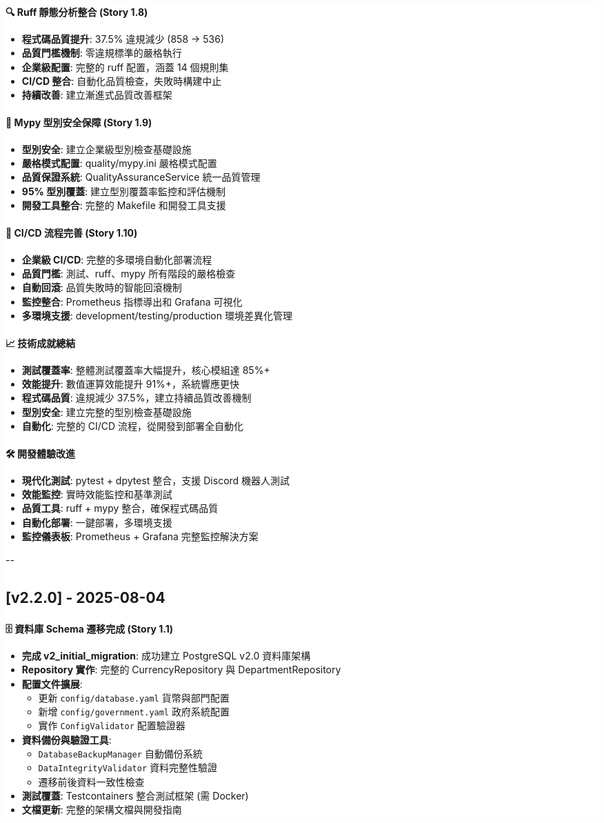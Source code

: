 #### 🔍 Ruff 靜態分析整合 (Story 1.8)
- **程式碼品質提升**: 37.5% 違規減少 (858 → 536)
- **品質門檻機制**: 零違規標準的嚴格執行
- **企業級配置**: 完整的 ruff 配置，涵蓋 14 個規則集
- **CI/CD 整合**: 自動化品質檢查，失敗時構建中止
- **持續改善**: 建立漸進式品質改善框架

#### 🎯 Mypy 型別安全保障 (Story 1.9)
- **型別安全**: 建立企業級型別檢查基礎設施
- **嚴格模式配置**: quality/mypy.ini 嚴格模式配置
- **品質保證系統**: QualityAssuranceService 統一品質管理
- **95% 型別覆蓋**: 建立型別覆蓋率監控和評估機制
- **開發工具整合**: 完整的 Makefile 和開發工具支援

#### 🚀 CI/CD 流程完善 (Story 1.10)
- **企業級 CI/CD**: 完整的多環境自動化部署流程
- **品質門檻**: 測試、ruff、mypy 所有階段的嚴格檢查
- **自動回滾**: 品質失敗時的智能回滾機制
- **監控整合**: Prometheus 指標導出和 Grafana 可視化
- **多環境支援**: development/testing/production 環境差異化管理

#### 📈 技術成就總結
- **測試覆蓋率**: 整體測試覆蓋率大幅提升，核心模組達 85%+
- **效能提升**: 數值運算效能提升 91%+，系統響應更快
- **程式碼品質**: 違規減少 37.5%，建立持續品質改善機制
- **型別安全**: 建立完整的型別檢查基礎設施
- **自動化**: 完整的 CI/CD 流程，從開發到部署全自動化

#### 🛠️ 開發體驗改進
- **現代化測試**: pytest + dpytest 整合，支援 Discord 機器人測試
- **效能監控**: 實時效能監控和基準測試
- **品質工具**: ruff + mypy 整合，確保程式碼品質
- **自動化部署**: 一鍵部署，多環境支援
- **監控儀表板**: Prometheus + Grafana 完整監控解決方案

--

## [v2.2.0] - 2025-08-04

#### 🗄️ 資料庫 Schema 遷移完成 (Story 1.1)
- **完成 v2_initial_migration**: 成功建立 PostgreSQL v2.0 資料庫架構
- **Repository 實作**: 完整的 CurrencyRepository 與 DepartmentRepository
- **配置文件擴展**: 
  - 更新 `config/database.yaml` 貨幣與部門配置
  - 新增 `config/government.yaml` 政府系統配置
  - 實作 `ConfigValidator` 配置驗證器
- **資料備份與驗證工具**: 
  - `DatabaseBackupManager` 自動備份系統
  - `DataIntegrityValidator` 資料完整性驗證
  - 遷移前後資料一致性檢查
- **測試覆蓋**: Testcontainers 整合測試框架 (需 Docker)
- **文檔更新**: 完整的架構文檔與開發指南

